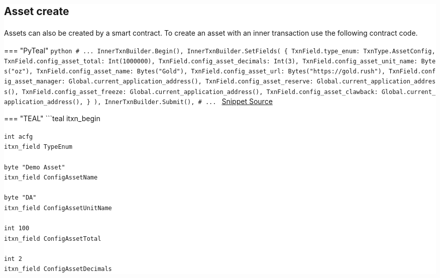 ## Asset create
Assets can also be created by a smart contract. To create an asset with an inner transaction use the following contract code.

=== "PyTeal"
	<!-- ===PYTEAL_ITXN_ASSET_CREATE=== -->
	```python
	        # ...
	        InnerTxnBuilder.Begin(),
	        InnerTxnBuilder.SetFields(
	            {
	                TxnField.type_enum: TxnType.AssetConfig,
	                TxnField.config_asset_total: Int(1000000),
	                TxnField.config_asset_decimals: Int(3),
	                TxnField.config_asset_unit_name: Bytes("oz"),
	                TxnField.config_asset_name: Bytes("Gold"),
	                TxnField.config_asset_url: Bytes("https://gold.rush"),
	                TxnField.config_asset_manager: Global.current_application_address(),
	                TxnField.config_asset_reserve: Global.current_application_address(),
	                TxnField.config_asset_freeze: Global.current_application_address(),
	                TxnField.config_asset_clawback: Global.current_application_address(),
	            }
	        ),
	        InnerTxnBuilder.Submit(),
	        # ...
	```
	[Snippet Source](https://github.com/barnjamin/pyteal/blob/examples-for-docs/_examples/itxn.py#L106-L124)
	<!-- ===PYTEAL_ITXN_ASSET_CREATE=== -->

=== "TEAL"
	<!-- ===TEAL_ITXN_ASSET_CREATE=== -->
	```teal
	itxn_begin

	int acfg
	itxn_field TypeEnum

	byte "Demo Asset"
	itxn_field ConfigAssetName

	byte "DA"
	itxn_field ConfigAssetUnitName

	int 100
	itxn_field ConfigAssetTotal

	int 2
	itxn_field ConfigAssetDecimals
